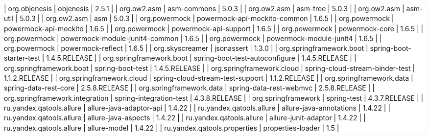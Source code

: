 | org.objenesis                   | objenesis                        | 2.5.1         |
| org.ow2.asm                     | asm-commons                      | 5.0.3         |
| org.ow2.asm                     | asm-tree                         | 5.0.3         |
| org.ow2.asm                     | asm-util                         | 5.0.3         |
| org.ow2.asm                     | asm                              | 5.0.3         |
| org.powermock                   | powermock-api-mockito-common     | 1.6.5         |
| org.powermock                   | powermock-api-mockito            | 1.6.5         |
| org.powermock                   | powermock-api-support            | 1.6.5         |
| org.powermock                   | powermock-core                   | 1.6.5         |
| org.powermock                   | powermock-module-junit4-common   | 1.6.5         |
| org.powermock                   | powermock-module-junit4          | 1.6.5         |
| org.powermock                   | powermock-reflect                | 1.6.5         |
| org.skyscreamer                 | jsonassert                       | 1.3.0         |
| org.springframework.boot        | spring-boot-starter-test         | 1.4.5.RELEASE |
| org.springframework.boot        | spring-boot-test-autoconfigure   | 1.4.5.RELEASE |
| org.springframework.boot        | spring-boot-test                 | 1.4.5.RELEASE |
| org.springframework.cloud       | spring-cloud-stream-binder-test  | 1.1.2.RELEASE |
| org.springframework.cloud       | spring-cloud-stream-test-support | 1.1.2.RELEASE |
| org.springframework.data        | spring-data-rest-core            | 2.5.8.RELEASE |
| org.springframework.data        | spring-data-rest-webmvc          | 2.5.8.RELEASE |
| org.springframework.integration | spring-integration-test          | 4.3.8.RELEASE |
| org.springframework             | spring-test                      | 4.3.7.RELEASE |
| ru.yandex.qatools.allure        | allure-java-adaptor-api          | 1.4.22        |
| ru.yandex.qatools.allure        | allure-java-annotations          | 1.4.22        |
| ru.yandex.qatools.allure        | allure-java-aspects              | 1.4.22        |
| ru.yandex.qatools.allure        | allure-junit-adaptor             | 1.4.22        |
| ru.yandex.qatools.allure        | allure-model                     | 1.4.22        |
| ru.yandex.qatools.properties    | properties-loader                | 1.5           |
